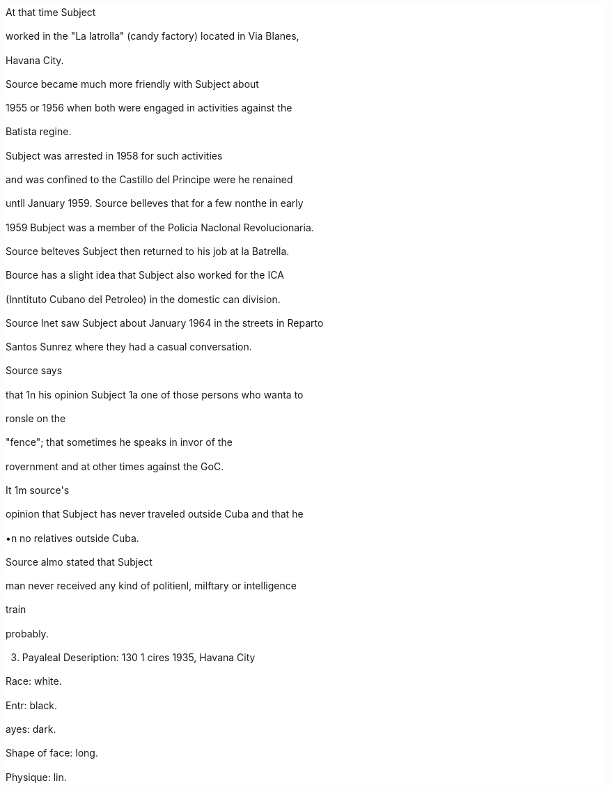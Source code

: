 At that time Subject

worked in the "La latrolla" (candy factory) located in Via Blanes,

Havana City.

Source became much more friendly with Subject about

1955 or 1956 when both were engaged in activities against the

Batista regine.

Subject was arrested in 1958 for such activities

and was confined to the Castillo del Principe were he renained

untll January 1959. Source belleves that for a few nonthe in early

1959 Bubject was a member of the Policia Naclonal Revolucionaria.

Source belteves Subject then returned to his job at la Batrella.

Bource has a slight idea that Subject also worked for the ICA

(Inntituto Cubano del Petroleo) in the domestic can division.

Source Inet saw Subject about January 1964 in the streets in Reparto

Santos Sunrez where they had a casual conversation.

Source says

that 1n his opinion Subject 1a one of those persons who wanta to

ronsle on the

"fence"; that sometimes he speaks in invor of the

rovernment and at other times against the GoC.

It 1m source's

opinion that Subject has never traveled outside Cuba and that he

•n no relatives outside Cuba.

Source almo stated that Subject

man never received any kind of politienl, milftary or intelligence

train

probably.

3. Payaleal Deseription: 130 1 cires 1935, Havana City

Race: white.

Entr: black.

ayes: dark.

Shape of face: long.

Physique: lin.
